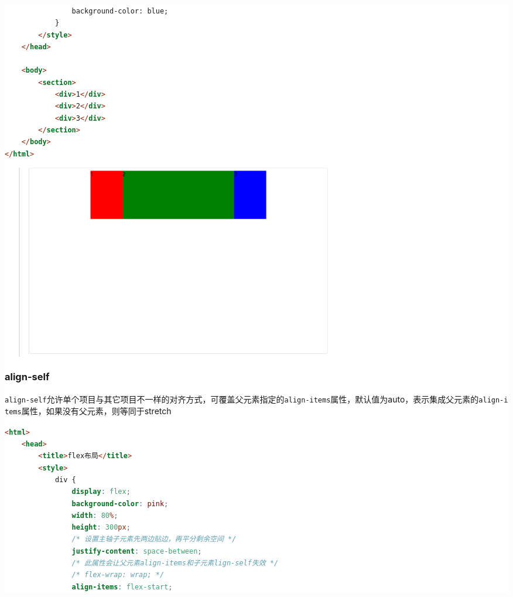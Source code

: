 ```html
                background-color: blue;
            }
        </style>
    </head>

    <body>
        <section>
            <div>1</div>
            <div>2</div>
            <div>3</div>
        </section>
    </body>
</html>
```

> <img src="img/Flex布局/image-20240310184617722.png" alt="image-20240310184617722" style="zoom:50%;" />

### align-self

`align-self`允许单个项目与其它项目不一样的对齐方式，可覆盖父元素指定的`align-items`属性，默认值为auto，表示集成父元素的`align-items`属性，如果没有父元素，则等同于stretch

```html
<html>
    <head>
        <title>flex布局</title>
        <style>
            div {
                display: flex;
                background-color: pink;
                width: 80%;
                height: 300px;
                /* 设置主轴子元素先两边贴边，再平分剩余空间 */
                justify-content: space-between;
                /* 此属性会让父元素align-items和子元素lign-self失效 */
                /* flex-wrap: wrap; */
                align-items: flex-start;
```